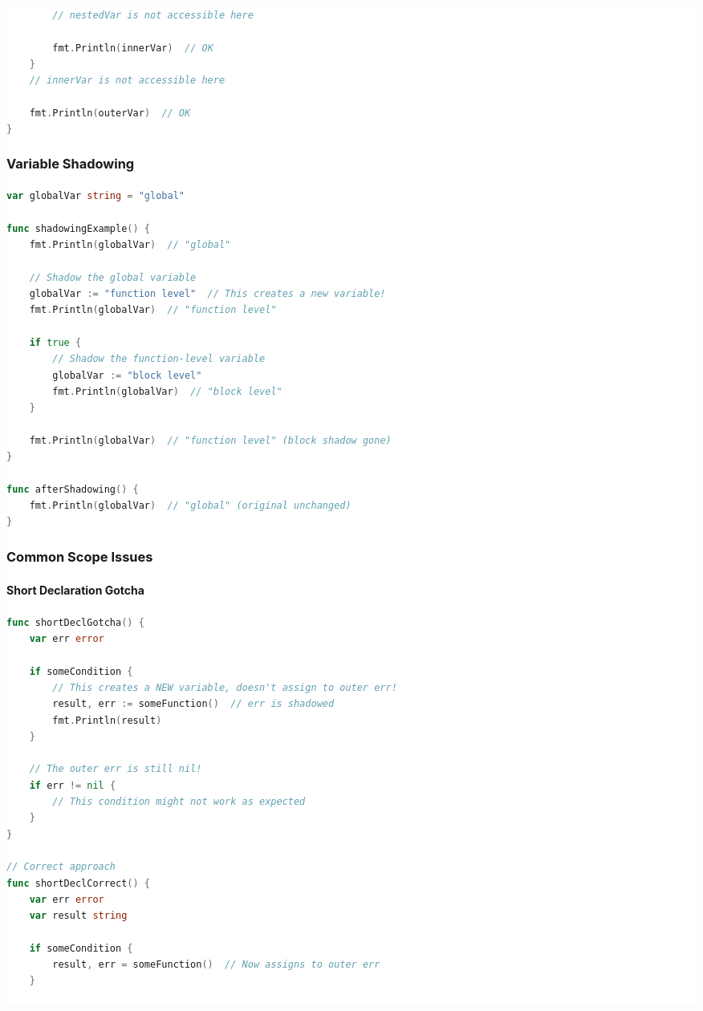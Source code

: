 ```go
        // nestedVar is not accessible here
        
        fmt.Println(innerVar)  // OK
    }
    // innerVar is not accessible here
    
    fmt.Println(outerVar)  // OK
}
```

### Variable Shadowing
```go
var globalVar string = "global"

func shadowingExample() {
    fmt.Println(globalVar)  // "global"
    
    // Shadow the global variable
    globalVar := "function level"  // This creates a new variable!
    fmt.Println(globalVar)  // "function level"
    
    if true {
        // Shadow the function-level variable
        globalVar := "block level"
        fmt.Println(globalVar)  // "block level"
    }
    
    fmt.Println(globalVar)  // "function level" (block shadow gone)
}

func afterShadowing() {
    fmt.Println(globalVar)  // "global" (original unchanged)
}
```

### Common Scope Issues

#### Short Declaration Gotcha
```go
func shortDeclGotcha() {
    var err error
    
    if someCondition {
        // This creates a NEW variable, doesn't assign to outer err!
        result, err := someFunction()  // err is shadowed
        fmt.Println(result)
    }
    
    // The outer err is still nil!
    if err != nil {
        // This condition might not work as expected
    }
}

// Correct approach
func shortDeclCorrect() {
    var err error
    var result string
    
    if someCondition {
        result, err = someFunction()  // Now assigns to outer err
    }
    
```